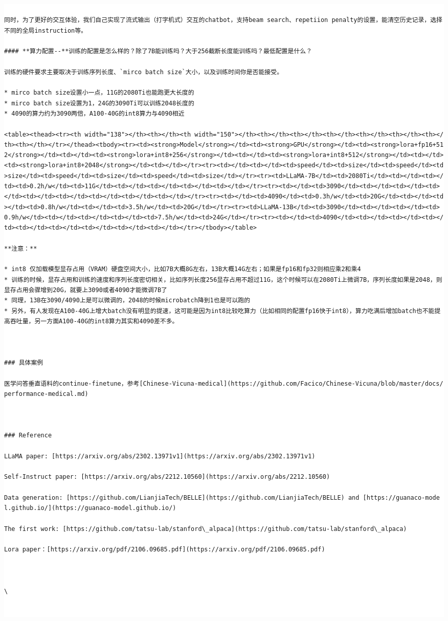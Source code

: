```

同时，为了更好的交互体验，我们自己实现了流式输出（打字机式）交互的chatbot，支持beam search、repetiion penalty的设置，能清空历史记录，选择不同的全局instruction等。

#### **算力配置--**训练的配置是怎么样的？除了7B能训练吗？大于256截断长度能训练吗？最低配置是什么？

训练的硬件要求主要取决于训练序列长度、`mirco batch size`大小，以及训练时间你是否能接受。

* mirco batch size设置小一点，11G的2080Ti也能跑更大长度的
* mirco batch size设置为1，24G的3090Ti可以训练2048长度的
* 4090的算力约为3090两倍，A100-40G的int8算力与4090相近

<table><thead><tr><th width="138"></th><th></th><th width="150"></th><th></th><th></th><th></th><th></th><th></th><th></th><th></th></tr></thead><tbody><tr><td><strong>Model</strong></td><td><strong>GPU</strong></td><td><strong>lora+fp16+512</strong></td><td></td><td><strong>lora+int8+256</strong></td><td></td><td><strong>lora+int8+512</strong></td><td></td><td><strong>lora+int8+2048</strong></td><td></td></tr><tr><td></td><td></td><td>speed</td><td>size</td><td>speed</td><td>size</td><td>speed</td><td>size</td><td>speed</td><td>size</td></tr><tr><td>LLaMA-7B</td><td>2080Ti</td><td></td><td></td><td>0.2h/w</td><td>11G</td><td></td><td></td><td></td><td></td></tr><tr><td></td><td>3090</td><td></td><td></td><td></td><td></td><td></td><td></td><td></td><td></td></tr><tr><td></td><td>4090</td><td>0.3h/w</td><td>20G</td><td></td><td></td><td>0.8h/w</td><td></td><td>3.5h/w</td><td>20G</td></tr><tr><td>LLaMA-13B</td><td>3090</td><td></td><td></td><td>0.9h/w</td><td></td><td></td><td></td><td>7.5h/w</td><td>24G</td></tr><tr><td></td><td>4090</td><td></td><td></td><td></td><td></td><td></td><td></td><td></td><td></td></tr></tbody></table>

**注意：**

* int8 仅加载模型显存占用（VRAM）硬盘空间大小，比如7B大概8G左右，13B大概14G左右；如果是fp16和fp32则相应乘2和乘4
* 训练的时候，显存占用和训练的速度和序列长度密切相关，比如序列长度256显存占用不超过11G，这个时候可以在2080Ti上微调7B，序列长度如果是2048，则显存占用会骤增到20G，就要上3090或者4090才能微调7B了
* 同理，13B在3090/4090上是可以微调的，2048的时候microbatch降到1也是可以跑的
* 另外，有人发现在A100-40G上增大batch没有明显的提速，这可能是因为int8比较吃算力（比如相同的配置fp16快于int8），算力吃满后增加batch也不能提高吞吐量，另一方面A100-40G的int8算力其实和4090差不多。



### 具体案例

医学问答垂直语料的continue-finetune，参考[Chinese-Vicuna-medical](https://github.com/Facico/Chinese-Vicuna/blob/master/docs/performance-medical.md)



### Reference

LLaMA paper: [https://arxiv.org/abs/2302.13971v1](https://arxiv.org/abs/2302.13971v1)

Self-Instruct paper: [https://arxiv.org/abs/2212.10560](https://arxiv.org/abs/2212.10560)

Data generation: [https://github.com/LianjiaTech/BELLE](https://github.com/LianjiaTech/BELLE) and [https://guanaco-model.github.io/](https://guanaco-model.github.io/)

The first work: [https://github.com/tatsu-lab/stanford\_alpaca](https://github.com/tatsu-lab/stanford\_alpaca)

Lora paper：[https://arxiv.org/pdf/2106.09685.pdf](https://arxiv.org/pdf/2106.09685.pdf)



\


